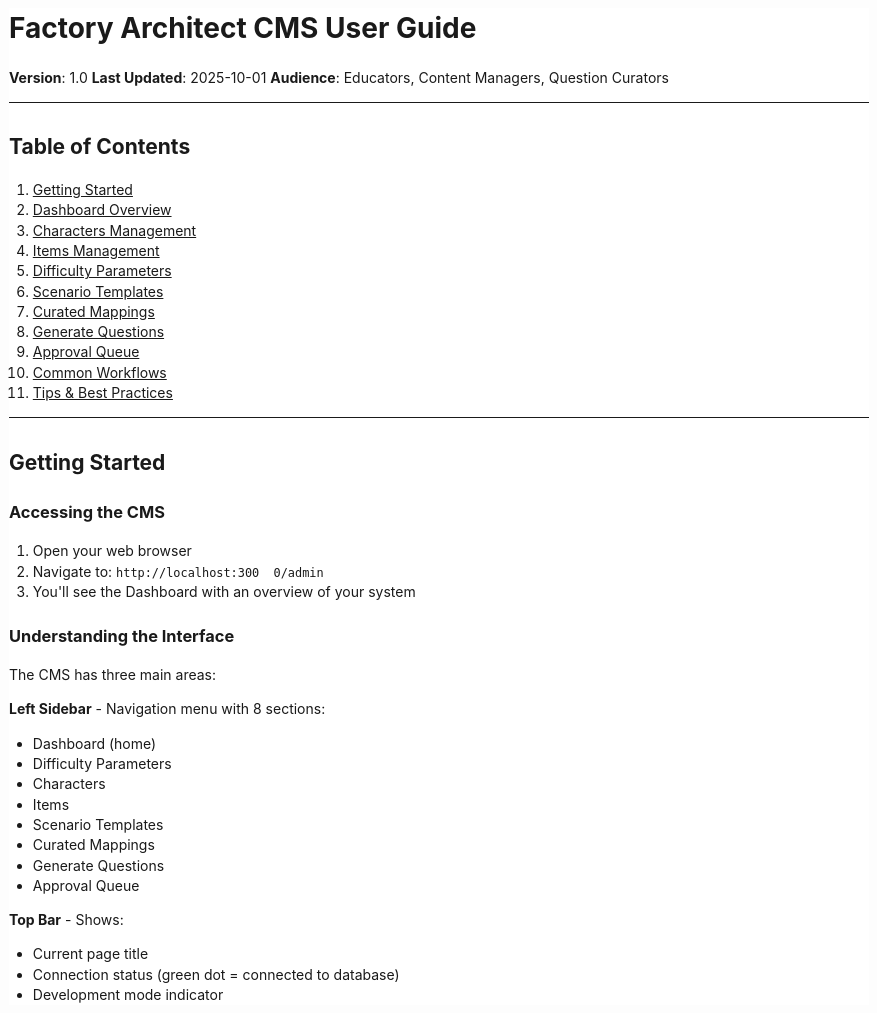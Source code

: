 # Factory Architect CMS User Guide

**Version**: 1.0
**Last Updated**: 2025-10-01
**Audience**: Educators, Content Managers, Question Curators

---

## Table of Contents

1. [Getting Started](#getting-started)
2. [Dashboard Overview](#dashboard-overview)
3. [Characters Management](#characters-management)
4. [Items Management](#items-management)
5. [Difficulty Parameters](#difficulty-parameters)
6. [Scenario Templates](#scenario-templates)
7. [Curated Mappings](#curated-mappings)
8. [Generate Questions](#generate-questions)
9. [Approval Queue](#approval-queue)
10. [Common Workflows](#common-workflows)
11. [Tips & Best Practices](#tips--best-practices)

---

## Getting Started

### Accessing the CMS

1. Open your web browser
2. Navigate to: `http://localhost:300  0/admin`
3. You'll see the Dashboard with an overview of your system

### Understanding the Interface

The CMS has three main areas:

**Left Sidebar** - Navigation menu with 8 sections:
- Dashboard (home)
- Difficulty Parameters
- Characters
- Items
- Scenario Templates
- Curated Mappings
- Generate Questions
- Approval Queue

**Top Bar** - Shows:
- Current page title
- Connection status (green dot = connected to database)
- Development mode indicator
